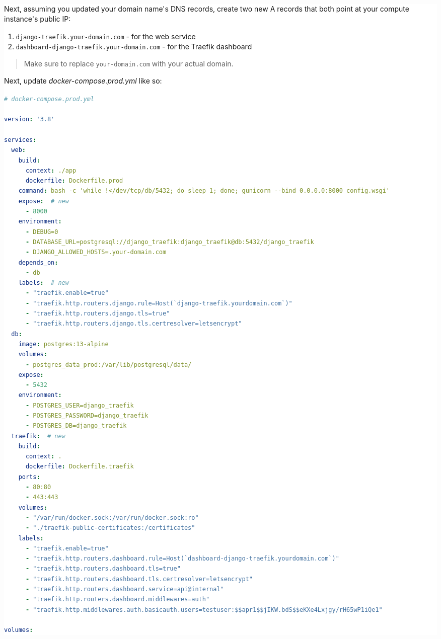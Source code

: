 Next, assuming you updated your domain name's DNS records, create two new A records that both point at your compute instance's public IP:

1. `django-traefik.your-domain.com` - for the web service
1. `dashboard-django-traefik.your-domain.com` - for the Traefik dashboard

> Make sure to replace `your-domain.com` with your actual domain.

Next, update *docker-compose.prod.yml* like so:

```yaml
# docker-compose.prod.yml

version: '3.8'

services:
  web:
    build:
      context: ./app
      dockerfile: Dockerfile.prod
    command: bash -c 'while !</dev/tcp/db/5432; do sleep 1; done; gunicorn --bind 0.0.0.0:8000 config.wsgi'
    expose:  # new
      - 8000
    environment:
      - DEBUG=0
      - DATABASE_URL=postgresql://django_traefik:django_traefik@db:5432/django_traefik
      - DJANGO_ALLOWED_HOSTS=.your-domain.com
    depends_on:
      - db
    labels:  # new
      - "traefik.enable=true"
      - "traefik.http.routers.django.rule=Host(`django-traefik.yourdomain.com`)"
      - "traefik.http.routers.django.tls=true"
      - "traefik.http.routers.django.tls.certresolver=letsencrypt"
  db:
    image: postgres:13-alpine
    volumes:
      - postgres_data_prod:/var/lib/postgresql/data/
    expose:
      - 5432
    environment:
      - POSTGRES_USER=django_traefik
      - POSTGRES_PASSWORD=django_traefik
      - POSTGRES_DB=django_traefik
  traefik:  # new
    build:
      context: .
      dockerfile: Dockerfile.traefik
    ports:
      - 80:80
      - 443:443
    volumes:
      - "/var/run/docker.sock:/var/run/docker.sock:ro"
      - "./traefik-public-certificates:/certificates"
    labels:
      - "traefik.enable=true"
      - "traefik.http.routers.dashboard.rule=Host(`dashboard-django-traefik.yourdomain.com`)"
      - "traefik.http.routers.dashboard.tls=true"
      - "traefik.http.routers.dashboard.tls.certresolver=letsencrypt"
      - "traefik.http.routers.dashboard.service=api@internal"
      - "traefik.http.routers.dashboard.middlewares=auth"
      - "traefik.http.middlewares.auth.basicauth.users=testuser:$$apr1$$jIKW.bdS$$eKXe4Lxjgy/rH65wP1iQe1"

volumes:
```